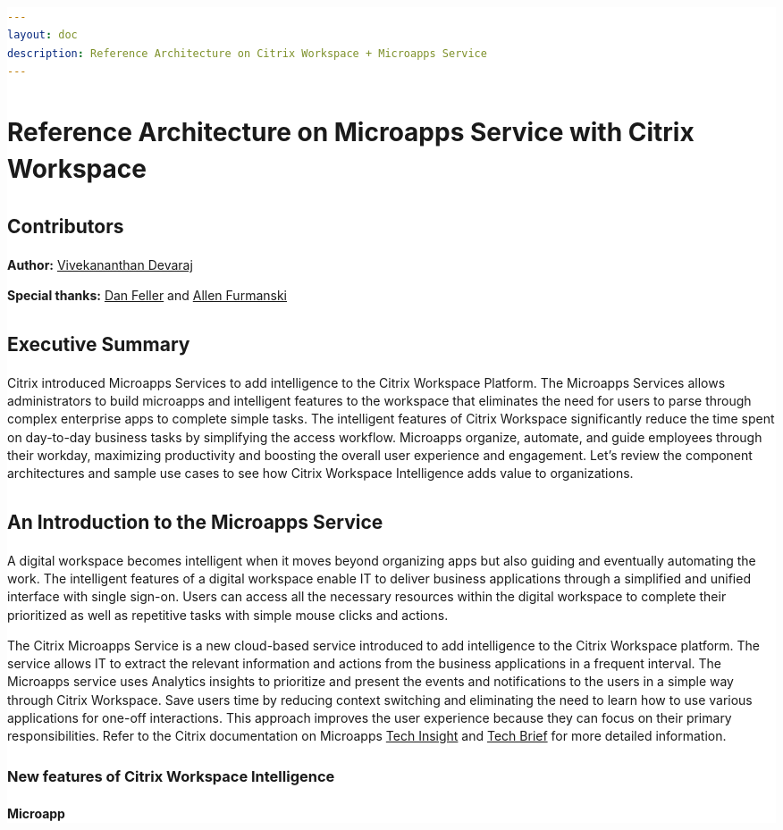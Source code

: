 ```yaml
---
layout: doc
description: Reference Architecture on Citrix Workspace + Microapps Service
---
```

# Reference Architecture on Microapps Service with Citrix Workspace

## Contributors

**Author:** [Vivekananthan Devaraj](mailto:Vivekananthan.Devaraj@citrix.com)

**Special thanks:** [Dan Feller](mailto:daniel.feller@citrix.com) and [Allen Furmanski](mailto:allen.furmanski@citrix.com)

## Executive Summary

Citrix introduced Microapps Services to add intelligence to the Citrix Workspace Platform. The Microapps Services allows administrators to build microapps and intelligent features to the workspace that eliminates the need for users to parse through complex enterprise apps to complete simple tasks. The intelligent features of Citrix Workspace significantly reduce the time spent on day-to-day business tasks by simplifying the access workflow. Microapps organize, automate, and guide employees through their workday, maximizing productivity and boosting the overall user experience and engagement. Let’s review the component architectures and sample use cases to see how Citrix Workspace Intelligence adds value to organizations.

## An Introduction to the Microapps Service

A digital workspace becomes intelligent when it moves beyond organizing apps but also guiding and eventually automating the work. The intelligent features of a digital workspace enable IT to deliver business applications through a simplified and unified interface with single sign-on. Users can access all the necessary resources within the digital workspace to complete their prioritized as well as repetitive tasks with simple mouse clicks and actions.

The Citrix Microapps Service is a new cloud-based service introduced to add intelligence to the Citrix Workspace platform. The service allows IT to extract the relevant information and actions from the business applications in a frequent interval. The Microapps service uses Analytics insights to prioritize and present the events and notifications to the users in a simple way through Citrix Workspace. Save users time by reducing context switching and eliminating the need to learn how to use various applications for one-off interactions. This approach improves the user experience because they can focus on their primary responsibilities. Refer to the Citrix documentation on Microapps [Tech Insight](https://docs.citrix.com/en-us/tech-zone/learn/tech-insights/microapps.html) and [Tech Brief](https://docs.citrix.com/en-us/tech-zone/learn/tech-briefs/workspace-microapps.html) for more detailed information.

### New features of Citrix Workspace Intelligence

#### Microapp
